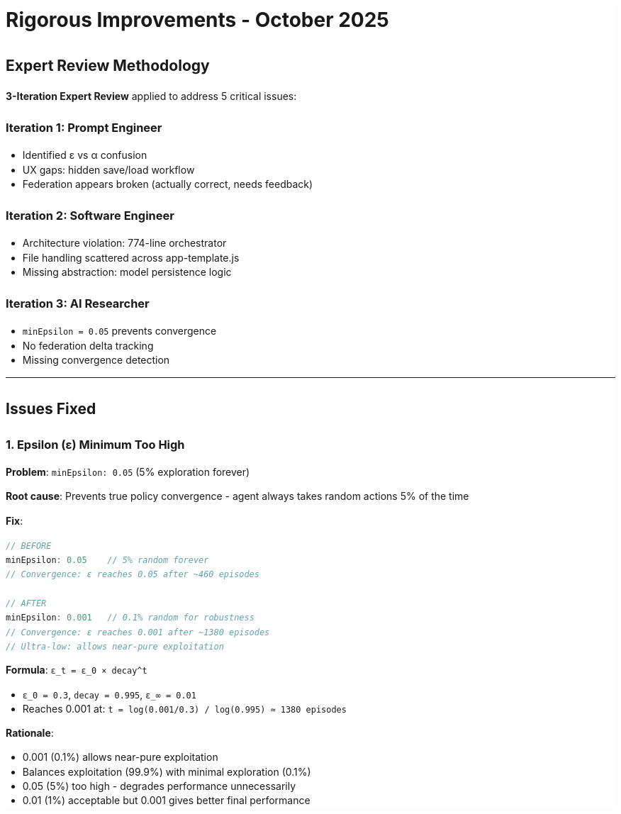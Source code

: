 # Rigorous Improvements - October 2025

## Expert Review Methodology

**3-Iteration Expert Review** applied to address 5 critical issues:

### Iteration 1: Prompt Engineer
- Identified ε vs α confusion
- UX gaps: hidden save/load workflow
- Federation appears broken (actually correct, needs feedback)

### Iteration 2: Software Engineer  
- Architecture violation: 774-line orchestrator
- File handling scattered across app-template.js
- Missing abstraction: model persistence logic

### Iteration 3: AI Researcher
- `minEpsilon = 0.05` prevents convergence
- No federation delta tracking
- Missing convergence detection

---

## Issues Fixed

### 1. **Epsilon (ε) Minimum Too High**

**Problem**: `minEpsilon: 0.05` (5% exploration forever)

**Root cause**: Prevents true policy convergence - agent always takes random actions 5% of the time

**Fix**:
```javascript
// BEFORE
minEpsilon: 0.05    // 5% random forever
// Convergence: ε reaches 0.05 after ~460 episodes

// AFTER  
minEpsilon: 0.001   // 0.1% random for robustness
// Convergence: ε reaches 0.001 after ~1380 episodes
// Ultra-low: allows near-pure exploitation
```

**Formula**: `ε_t = ε_0 × decay^t`
- `ε_0 = 0.3`, `decay = 0.995`, `ε_∞ = 0.01`
- Reaches 0.001 at: `t = log(0.001/0.3) / log(0.995) ≈ 1380 episodes`

**Rationale**: 
- 0.001 (0.1%) allows near-pure exploitation
- Balances exploitation (99.9%) with minimal exploration (0.1%)
- 0.05 (5%) too high - degrades performance unnecessarily
- 0.01 (1%) acceptable but 0.001 gives better final performance

